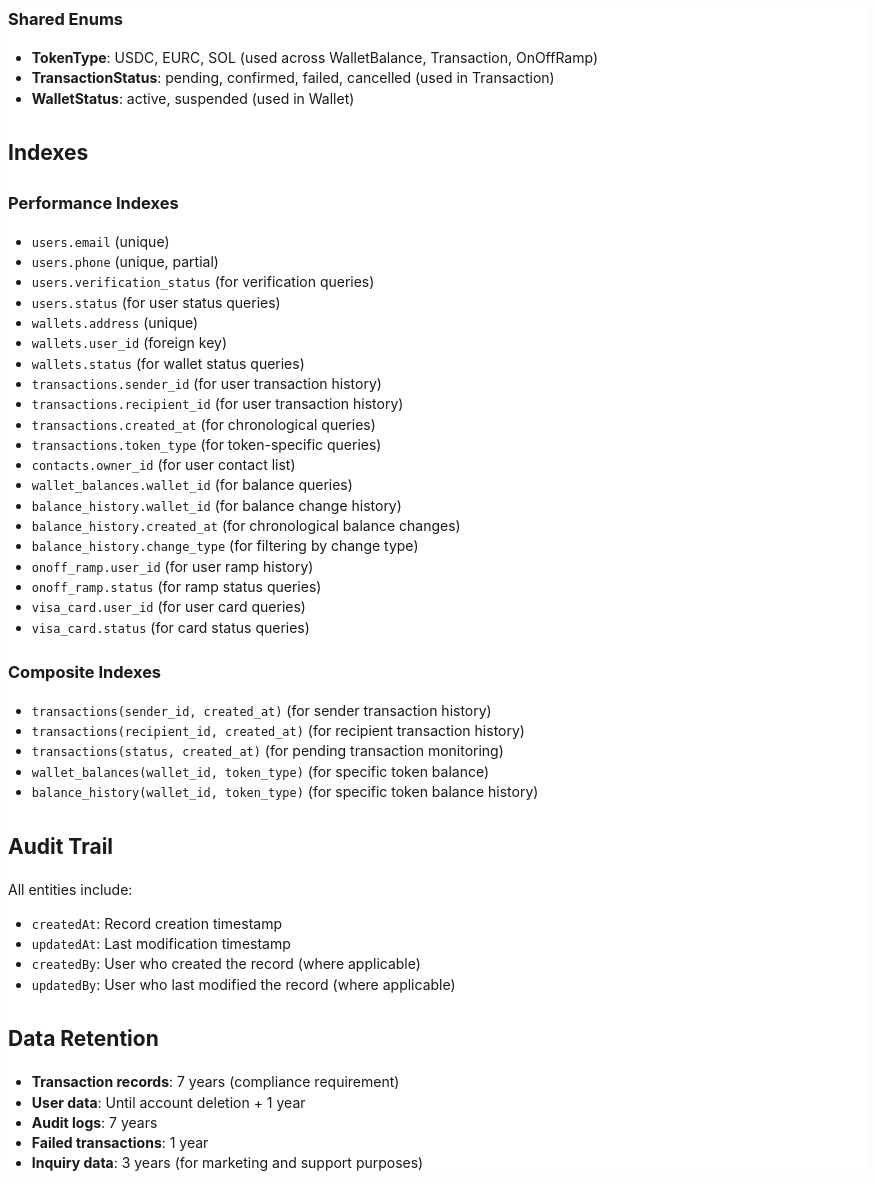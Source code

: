 ### Shared Enums
- **TokenType**: USDC, EURC, SOL (used across WalletBalance, Transaction, OnOffRamp)
- **TransactionStatus**: pending, confirmed, failed, cancelled (used in Transaction)
- **WalletStatus**: active, suspended (used in Wallet)

## Indexes

### Performance Indexes
- `users.email` (unique)
- `users.phone` (unique, partial)
- `users.verification_status` (for verification queries)
- `users.status` (for user status queries)
- `wallets.address` (unique)
- `wallets.user_id` (foreign key)
- `wallets.status` (for wallet status queries)
- `transactions.sender_id` (for user transaction history)
- `transactions.recipient_id` (for user transaction history)
- `transactions.created_at` (for chronological queries)
- `transactions.token_type` (for token-specific queries)
- `contacts.owner_id` (for user contact list)
- `wallet_balances.wallet_id` (for balance queries)
- `balance_history.wallet_id` (for balance change history)
- `balance_history.created_at` (for chronological balance changes)
- `balance_history.change_type` (for filtering by change type)
- `onoff_ramp.user_id` (for user ramp history)
- `onoff_ramp.status` (for ramp status queries)
- `visa_card.user_id` (for user card queries)
- `visa_card.status` (for card status queries)

### Composite Indexes
- `transactions(sender_id, created_at)` (for sender transaction history)
- `transactions(recipient_id, created_at)` (for recipient transaction history)
- `transactions(status, created_at)` (for pending transaction monitoring)
- `wallet_balances(wallet_id, token_type)` (for specific token balance)
- `balance_history(wallet_id, token_type)` (for specific token balance history)

## Audit Trail
All entities include:
- `createdAt`: Record creation timestamp
- `updatedAt`: Last modification timestamp
- `createdBy`: User who created the record (where applicable)
- `updatedBy`: User who last modified the record (where applicable)

## Data Retention
- **Transaction records**: 7 years (compliance requirement)
- **User data**: Until account deletion + 1 year
- **Audit logs**: 7 years
- **Failed transactions**: 1 year
- **Inquiry data**: 3 years (for marketing and support purposes)
